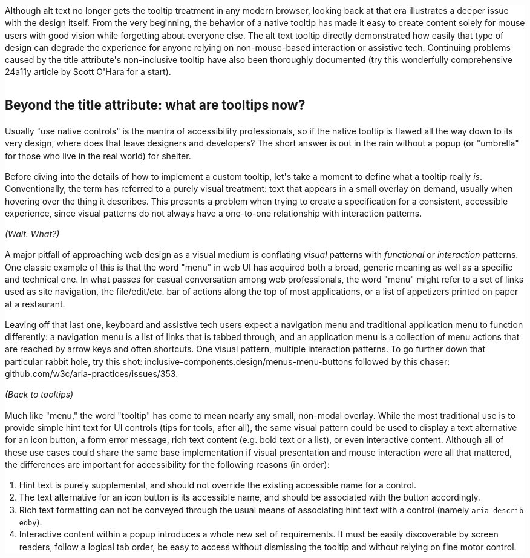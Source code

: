 Although alt text no longer gets the tooltip treatment in any modern browser, looking back at that era illustrates a deeper issue with the design itself. From the very beginning, the behavior of a native tooltip has made it easy to create content solely for mouse users with good vision while forgetting about everyone else. The alt text tooltip directly demonstrated how easily that type of design can degrade the experience for anyone relying on non-mouse-based interaction or assistive tech. Continuing problems caused by the title attribute's non-inclusive tooltip have also been thoroughly documented (try this wonderfully comprehensive [24a11y article by Scott O'Hara](https://www.24a11y.com/2017/the-trials-and-tribulations-of-the-title-attribute/) for a start).

## Beyond the title attribute: what are tooltips now?

Usually "use native controls" is the mantra of accessibility professionals, so if the native tooltip is flawed all the way down to its very design, where does that leave designers and developers? The short answer is out in the rain without a popup (or "umbrella" for those who live in the real world) for shelter. 

Before diving into the details of how to implement a custom tooltip, let's take a moment to define what a tooltip really _is_. Conventionally, the term has referred to a purely visual treatment: text that appears in a small overlay on demand, usually when hovering over the thing it describes. This presents a problem when trying to create a specification for a consistent, accessible experience, since visual patterns do not always have a one-to-one relationship with interaction patterns.

_(Wait. What?)_

A major pitfall of approaching web design as a visual medium is conflating _visual_ patterns with _functional_ or _interaction_ patterns. One classic example of this is that the word "menu" in web UI has acquired both a broad, generic meaning as well as a specific and technical one. In what passes for casual conversation among web professionals, the word "menu" might refer to a set of links used as site navigation, the file/edit/etc. bar of actions along the top of most applications, or a list of appetizers printed on paper at a restaurant.

Leaving off that last one, keyboard and assistive tech users expect a navigation menu and traditional application menu to function differently: a navigation menu is a list of links that is tabbed through, and an application menu is a collection of menu actions that are reached by arrow keys and often shortcuts. One visual pattern, multiple interaction patterns. To go further down that particular rabbit hole, try this shot: [inclusive-components.design/menus-menu-buttons](https://inclusive-components.design/menus-menu-buttons/) followed by this chaser: [github.com/w3c/aria-practices/issues/353](https://github.com/w3c/aria-practices/issues/353).

_(Back to tooltips)_

Much like "menu," the word "tooltip" has come to mean nearly any small, non-modal overlay. While the most traditional use is to provide simple hint text for UI controls (tips for tools, after all), the same visual pattern could be used to display a text alternative for an icon button, a form error message, rich text content (e.g. bold text or a list), or even interactive content. Although all of these use cases could share the same base implementation if visual presentation and mouse interaction were all that mattered, the differences are important for accessibility for the following reasons (in order):

1. Hint text is purely supplemental, and should not override the existing accessible name for a control.
2. The text alternative for an icon button is its accessible name, and should be associated with the button accordingly.
3. Rich text formatting can not be conveyed through the usual means of associating hint text with a control (namely `aria-describedby`).
4. Interactive content within a popup introduces a whole new set of requirements. It must be easily discoverable by screen readers, follow a logical tab order, be easy to access without dismissing the tooltip and without relying on fine motor control.
